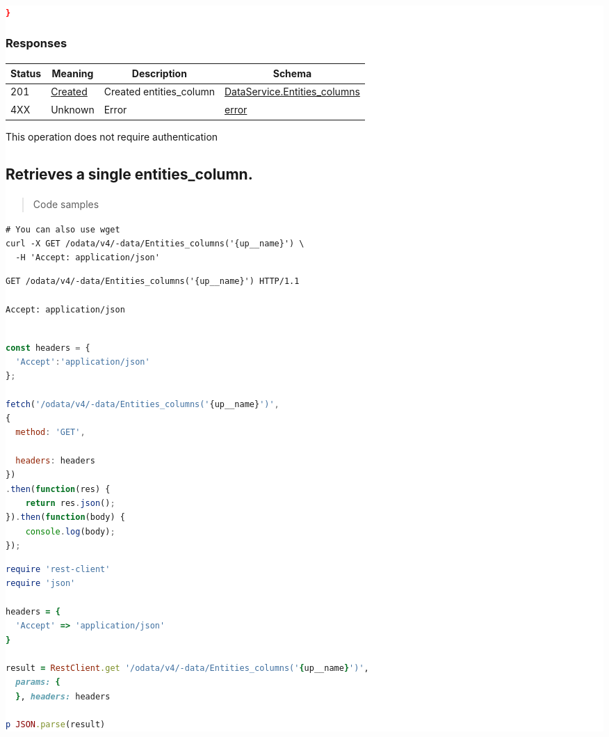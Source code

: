 ```json
}
```

<h3 id="creates-a-single-entities_column.-responses">Responses</h3>

|Status|Meaning|Description|Schema|
|---|---|---|---|
|201|[Created](https://tools.ietf.org/html/rfc7231#section-6.3.2)|Created entities_column|[DataService.Entities_columns](#schemadataservice.entities_columns)|
|4XX|Unknown|Error|[error](#schemaerror)|

<aside class="success">
This operation does not require authentication
</aside>

## Retrieves a single entities_column.

> Code samples

```shell
# You can also use wget
curl -X GET /odata/v4/-data/Entities_columns('{up__name}') \
  -H 'Accept: application/json'

```

```http
GET /odata/v4/-data/Entities_columns('{up__name}') HTTP/1.1

Accept: application/json

```

```javascript

const headers = {
  'Accept':'application/json'
};

fetch('/odata/v4/-data/Entities_columns('{up__name}')',
{
  method: 'GET',

  headers: headers
})
.then(function(res) {
    return res.json();
}).then(function(body) {
    console.log(body);
});

```

```ruby
require 'rest-client'
require 'json'

headers = {
  'Accept' => 'application/json'
}

result = RestClient.get '/odata/v4/-data/Entities_columns('{up__name}')',
  params: {
  }, headers: headers

p JSON.parse(result)

```